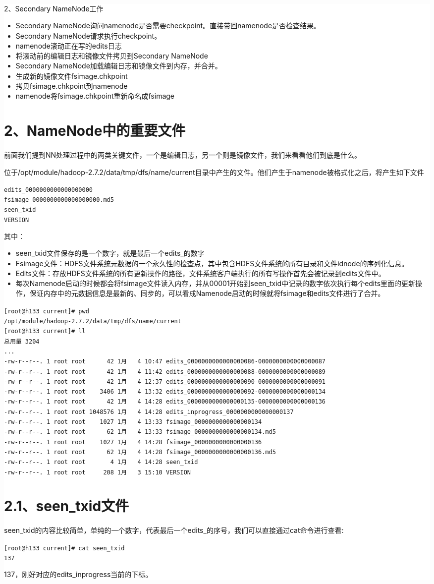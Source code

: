2、Secondary NameNode工作
* Secondary NameNode询问namenode是否需要checkpoint。直接带回namenode是否检查结果。
* Secondary NameNode请求执行checkpoint。
* namenode滚动正在写的edits日志
* 将滚动前的编辑日志和镜像文件拷贝到Secondary NameNode
* Secondary NameNode加载编辑日志和镜像文件到内存，并合并。
* 生成新的镜像文件fsimage.chkpoint
* 拷贝fsimage.chkpoint到namenode
* namenode将fsimage.chkpoint重新命名成fsimage

# 2、NameNode中的重要文件
前面我们提到NN处理过程中的两类关键文件，一个是编辑日志，另一个则是镜像文件，我们来看看他们到底是什么。

位于/opt/module/hadoop-2.7.2/data/tmp/dfs/name/current目录中产生的文件。他们产生于namenode被格式化之后，将产生如下文件
```
edits_0000000000000000000
fsimage_0000000000000000000.md5
seen_txid
VERSION
```
其中：
* seen_txid文件保存的是一个数字，就是最后一个edits_的数字
* Fsimage文件：HDFS文件系统元数据的一个永久性的检查点，其中包含HDFS文件系统的所有目录和文件idnode的序列化信息。 
* Edits文件：存放HDFS文件系统的所有更新操作的路径，文件系统客户端执行的所有写操作首先会被记录到edits文件中。 
* 每次Namenode启动的时候都会将fsimage文件读入内存，并从00001开始到seen_txid中记录的数字依次执行每个edits里面的更新操作，保证内存中的元数据信息是最新的、同步的，可以看成Namenode启动的时候就将fsimage和edits文件进行了合并。

```
[root@h133 current]# pwd
/opt/module/hadoop-2.7.2/data/tmp/dfs/name/current
[root@h133 current]# ll
总用量 3204
...
-rw-r--r--. 1 root root      42 1月   4 10:47 edits_0000000000000000086-0000000000000000087
-rw-r--r--. 1 root root      42 1月   4 11:42 edits_0000000000000000088-0000000000000000089
-rw-r--r--. 1 root root      42 1月   4 12:37 edits_0000000000000000090-0000000000000000091
-rw-r--r--. 1 root root    3406 1月   4 13:32 edits_0000000000000000092-0000000000000000134
-rw-r--r--. 1 root root      42 1月   4 14:28 edits_0000000000000000135-0000000000000000136
-rw-r--r--. 1 root root 1048576 1月   4 14:28 edits_inprogress_0000000000000000137
-rw-r--r--. 1 root root    1027 1月   4 13:33 fsimage_0000000000000000134
-rw-r--r--. 1 root root      62 1月   4 13:33 fsimage_0000000000000000134.md5
-rw-r--r--. 1 root root    1027 1月   4 14:28 fsimage_0000000000000000136
-rw-r--r--. 1 root root      62 1月   4 14:28 fsimage_0000000000000000136.md5
-rw-r--r--. 1 root root       4 1月   4 14:28 seen_txid
-rw-r--r--. 1 root root     208 1月   3 15:10 VERSION
```

# 2.1、seen_txid文件
seen_txid的内容比较简单，单纯的一个数字，代表最后一个edits_的序号，我们可以直接通过cat命令进行查看:
```
[root@h133 current]# cat seen_txid 
137
```
137，刚好对应的edits_inprogress当前的下标。

